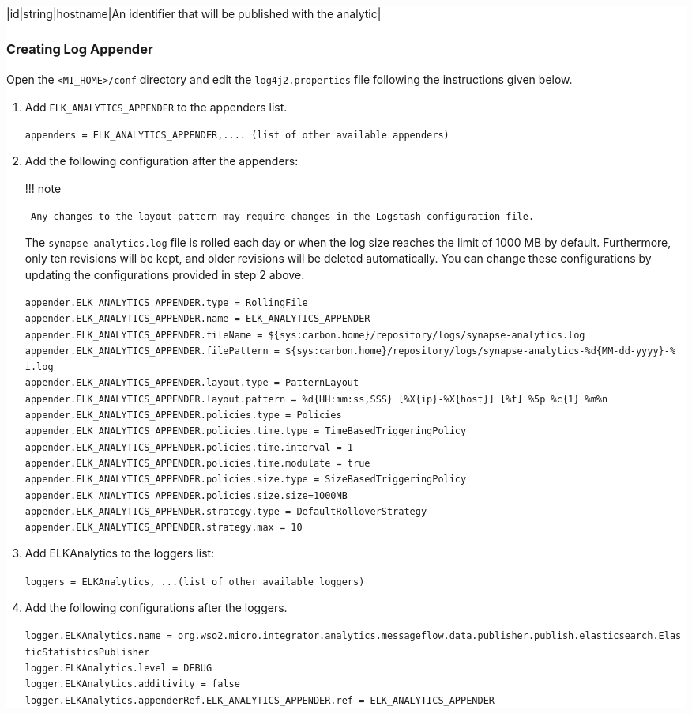 |id|string|hostname|An identifier that will be published with the analytic|

### Creating Log Appender

Open the `<MI_HOME>/conf` directory and edit the `log4j2.properties` file following the instructions given below.

1. Add `ELK_ANALYTICS_APPENDER` to the appenders list.

    ```
    appenders = ELK_ANALYTICS_APPENDER,.... (list of other available appenders)
    ```

2. Add the following configuration after the appenders:

    !!! note

        Any changes to the layout pattern may require changes in the Logstash configuration file. 

    The `synapse-analytics.log` file is rolled each day or when the log size reaches the limit of 1000 MB by default. Furthermore, only ten revisions will be kept, and older revisions will be deleted automatically. You can change these configurations by updating the configurations provided in step 2 above.

    ``` log
    appender.ELK_ANALYTICS_APPENDER.type = RollingFile
    appender.ELK_ANALYTICS_APPENDER.name = ELK_ANALYTICS_APPENDER
    appender.ELK_ANALYTICS_APPENDER.fileName = ${sys:carbon.home}/repository/logs/synapse-analytics.log
    appender.ELK_ANALYTICS_APPENDER.filePattern = ${sys:carbon.home}/repository/logs/synapse-analytics-%d{MM-dd-yyyy}-%i.log
    appender.ELK_ANALYTICS_APPENDER.layout.type = PatternLayout
    appender.ELK_ANALYTICS_APPENDER.layout.pattern = %d{HH:mm:ss,SSS} [%X{ip}-%X{host}] [%t] %5p %c{1} %m%n
    appender.ELK_ANALYTICS_APPENDER.policies.type = Policies
    appender.ELK_ANALYTICS_APPENDER.policies.time.type = TimeBasedTriggeringPolicy
    appender.ELK_ANALYTICS_APPENDER.policies.time.interval = 1
    appender.ELK_ANALYTICS_APPENDER.policies.time.modulate = true
    appender.ELK_ANALYTICS_APPENDER.policies.size.type = SizeBasedTriggeringPolicy
    appender.ELK_ANALYTICS_APPENDER.policies.size.size=1000MB
    appender.ELK_ANALYTICS_APPENDER.strategy.type = DefaultRolloverStrategy
    appender.ELK_ANALYTICS_APPENDER.strategy.max = 10
    ```

3. Add ELKAnalytics to the loggers list:

    ``` log
    loggers = ELKAnalytics, ...(list of other available loggers)
    ```

4. Add the following configurations after the loggers.

    ``` log
    logger.ELKAnalytics.name = org.wso2.micro.integrator.analytics.messageflow.data.publisher.publish.elasticsearch.ElasticStatisticsPublisher
    logger.ELKAnalytics.level = DEBUG
    logger.ELKAnalytics.additivity = false
    logger.ELKAnalytics.appenderRef.ELK_ANALYTICS_APPENDER.ref = ELK_ANALYTICS_APPENDER
    ```



